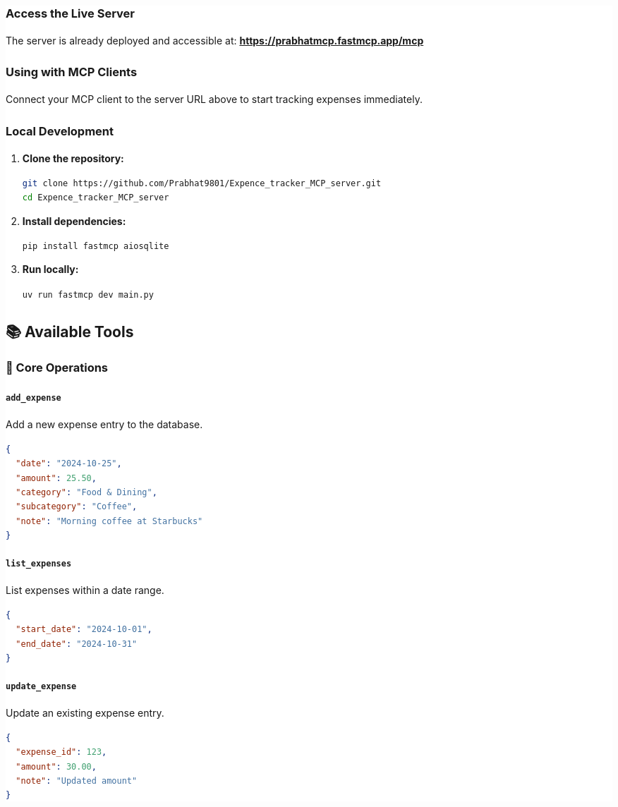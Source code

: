 ### Access the Live Server
The server is already deployed and accessible at:
**https://prabhatmcp.fastmcp.app/mcp**

### Using with MCP Clients
Connect your MCP client to the server URL above to start tracking expenses immediately.

### Local Development
1. **Clone the repository:**
   ```bash
   git clone https://github.com/Prabhat9801/Expence_tracker_MCP_server.git
   cd Expence_tracker_MCP_server
   ```

2. **Install dependencies:**
   ```bash
   pip install fastmcp aiosqlite
   ```

3. **Run locally:**
   ```bash
   uv run fastmcp dev main.py
   ```

## 📚 Available Tools

### 🎯 Core Operations

#### `add_expense`
Add a new expense entry to the database.
```json
{
  "date": "2024-10-25",
  "amount": 25.50,
  "category": "Food & Dining",
  "subcategory": "Coffee",
  "note": "Morning coffee at Starbucks"
}
```

#### `list_expenses`
List expenses within a date range.
```json
{
  "start_date": "2024-10-01",
  "end_date": "2024-10-31"
}
```

#### `update_expense`
Update an existing expense entry.
```json
{
  "expense_id": 123,
  "amount": 30.00,
  "note": "Updated amount"
}
```
